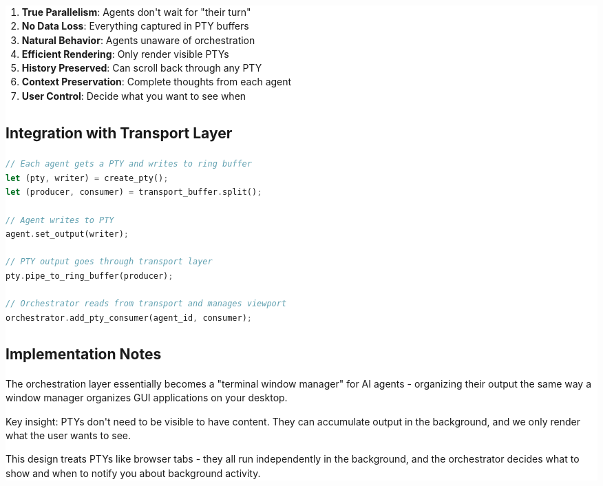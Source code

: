 1. **True Parallelism**: Agents don't wait for "their turn"
2. **No Data Loss**: Everything captured in PTY buffers
3. **Natural Behavior**: Agents unaware of orchestration
4. **Efficient Rendering**: Only render visible PTYs
5. **History Preserved**: Can scroll back through any PTY
6. **Context Preservation**: Complete thoughts from each agent
7. **User Control**: Decide what you want to see when

## Integration with Transport Layer

```rust
// Each agent gets a PTY and writes to ring buffer
let (pty, writer) = create_pty();
let (producer, consumer) = transport_buffer.split();

// Agent writes to PTY
agent.set_output(writer);

// PTY output goes through transport layer
pty.pipe_to_ring_buffer(producer);

// Orchestrator reads from transport and manages viewport
orchestrator.add_pty_consumer(agent_id, consumer);
```

## Implementation Notes

The orchestration layer essentially becomes a "terminal window manager" for AI agents - organizing their output the same way a window manager organizes GUI applications on your desktop.

Key insight: PTYs don't need to be visible to have content. They can accumulate output in the background, and we only render what the user wants to see.

This design treats PTYs like browser tabs - they all run independently in the background, and the orchestrator decides what to show and when to notify you about background activity.